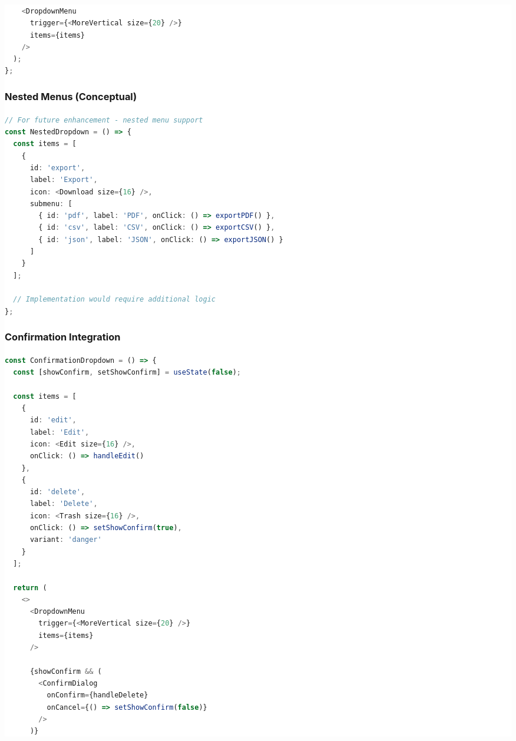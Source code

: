 ```typescript
    <DropdownMenu 
      trigger={<MoreVertical size={20} />}
      items={items}
    />
  );
};
```

### Nested Menus (Conceptual)
```typescript
// For future enhancement - nested menu support
const NestedDropdown = () => {
  const items = [
    {
      id: 'export',
      label: 'Export',
      icon: <Download size={16} />,
      submenu: [
        { id: 'pdf', label: 'PDF', onClick: () => exportPDF() },
        { id: 'csv', label: 'CSV', onClick: () => exportCSV() },
        { id: 'json', label: 'JSON', onClick: () => exportJSON() }
      ]
    }
  ];
  
  // Implementation would require additional logic
};
```

### Confirmation Integration
```typescript
const ConfirmationDropdown = () => {
  const [showConfirm, setShowConfirm] = useState(false);

  const items = [
    {
      id: 'edit',
      label: 'Edit',
      icon: <Edit size={16} />,
      onClick: () => handleEdit()
    },
    {
      id: 'delete',
      label: 'Delete',
      icon: <Trash size={16} />,
      onClick: () => setShowConfirm(true),
      variant: 'danger'
    }
  ];

  return (
    <>
      <DropdownMenu 
        trigger={<MoreVertical size={20} />}
        items={items}
      />
      
      {showConfirm && (
        <ConfirmDialog 
          onConfirm={handleDelete}
          onCancel={() => setShowConfirm(false)}
        />
      )}
```